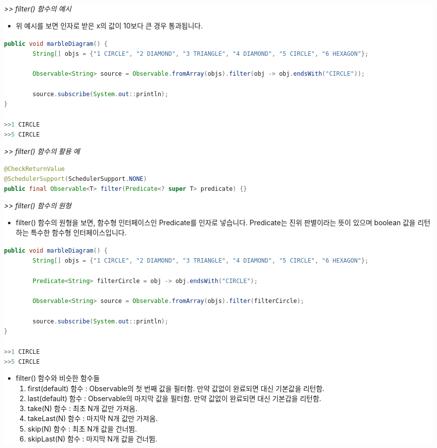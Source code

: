 *\>> filter() 함수의 예시*

- 위 예시를 보면 인자로 받은 x의 값이 10보다 큰 경우 통과됩니다.

```java
public void marbleDiagram() {
		String[] objs = {"1 CIRCLE", "2 DIAMOND", "3 TRIANGLE", "4 DIAMOND", "5 CIRCLE", "6 HEXAGON"};
		
		Observable<String> source = Observable.fromArray(objs).filter(obj -> obj.endsWith("CIRCLE"));
		
		source.subscribe(System.out::println);
}

>>1 CIRCLE
>>5 CIRCLE
```

*\>> filter() 함수의 활용 예*

```java
@CheckReturnValue
@SchedulerSupport(SchedulerSupport.NONE)
public final Observable<T> filter(Predicate<? super T> predicate) {}
```

*\>> filter() 함수의 원형*

- filter() 함수의 원형을 보면, 함수형 인터페이스인 Predicate를 인자로 넣습니다. Predicate는 진위 판별이라는 뜻이 있으며 boolean 값을 리턴하는 특수한 함수형 인터페이스입니다.

```java
public void marbleDiagram() {
		String[] objs = {"1 CIRCLE", "2 DIAMOND", "3 TRIANGLE", "4 DIAMOND", "5 CIRCLE", "6 HEXAGON"};

		Predicate<String> filterCircle = obj -> obj.endsWith("CIRCLE");
		
		Observable<String> source = Observable.fromArray(objs).filter(filterCircle);
		
		source.subscribe(System.out::println);
}

>>1 CIRCLE
>>5 CIRCLE
```

- filter() 함수와 비슷한 함수들
  1. first(default) 함수 : Observable의 첫 번째 값을 필터함. 만약 값없이 완료되면 대신 기본값을 리턴함.
  2. last(default) 함수 : Observable의 마지막 값을 필터함. 만약 값없이 완료되면 대신 기본갑을 리턴함.
  3. take(N) 함수 : 최초 N개 값만 가져옴.
  4. takeLast(N) 함수 : 마지막 N개 값만 가져옴.
  5. skip(N) 함수 : 최초 N개 값을 건너뜀.
  6. skipLast(N) 함수 : 마지막 N개 값을 건너뜀.
